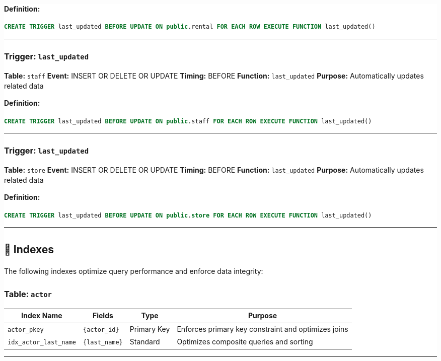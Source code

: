 **Definition:**

```sql
CREATE TRIGGER last_updated BEFORE UPDATE ON public.rental FOR EACH ROW EXECUTE FUNCTION last_updated()
```

---

### Trigger: `last_updated`

**Table:** `staff`
**Event:** INSERT OR DELETE OR UPDATE
**Timing:** BEFORE
**Function:** `last_updated`
**Purpose:** Automatically updates related data

**Definition:**

```sql
CREATE TRIGGER last_updated BEFORE UPDATE ON public.staff FOR EACH ROW EXECUTE FUNCTION last_updated()
```

---

### Trigger: `last_updated`

**Table:** `store`
**Event:** INSERT OR DELETE OR UPDATE
**Timing:** BEFORE
**Function:** `last_updated`
**Purpose:** Automatically updates related data

**Definition:**

```sql
CREATE TRIGGER last_updated BEFORE UPDATE ON public.store FOR EACH ROW EXECUTE FUNCTION last_updated()
```

---

## 🔑 Indexes

The following indexes optimize query performance and enforce data integrity:

### Table: `actor`

| Index Name | Fields | Type | Purpose |
|------------|--------|------|---------|
| `actor_pkey` | `{actor_id}` | Primary Key | Enforces primary key constraint and optimizes joins |
| `idx_actor_last_name` | `{last_name}` | Standard | Optimizes composite queries and sorting |

---
